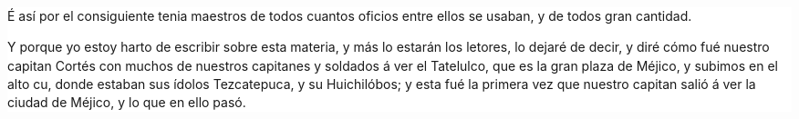 É así por el consiguiente tenia maestros de todos cuantos oficios entre
ellos se usaban, y de todos gran cantidad.

Y porque yo estoy harto de escribir sobre esta materia, y más lo
estarán los letores, lo dejaré de decir, y diré cómo fué nuestro
capitan Cortés con muchos de nuestros capitanes y soldados á ver el
Tatelulco, que es la gran plaza de Méjico, y subimos en el alto cu,
donde estaban sus ídolos Tezcatepuca, y su Huichilóbos; y esta fué la
primera vez que nuestro capitan salió á ver la ciudad de Méjico, y lo
que en ello pasó.
